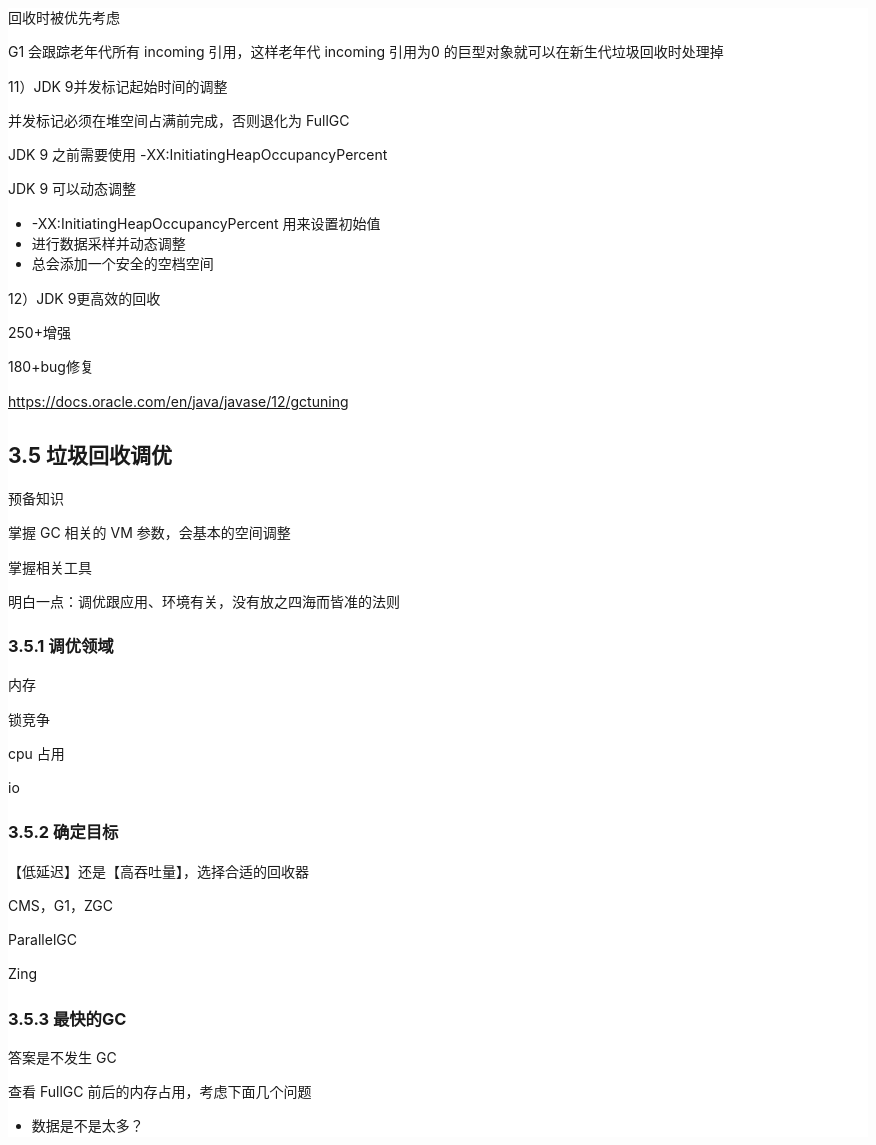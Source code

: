 回收时被优先考虑

G1 会跟踪老年代所有 incoming 引用，这样老年代 incoming 引用为0 的巨型对象就可以在新生代垃圾回收时处理掉

11）JDK 9并发标记起始时间的调整

并发标记必须在堆空间占满前完成，否则退化为 FullGC

JDK 9 之前需要使用 -XX:InitiatingHeapOccupancyPercent

JDK 9 可以动态调整

- -XX:InitiatingHeapOccupancyPercent 用来设置初始值
- 进行数据采样并动态调整
- 总会添加一个安全的空档空间

12）JDK 9更高效的回收

250+增强

180+bug修复

https://docs.oracle.com/en/java/javase/12/gctuning

## 3.5 垃圾回收调优

预备知识

掌握 GC 相关的 VM 参数，会基本的空间调整

掌握相关工具

明白一点：调优跟应用、环境有关，没有放之四海而皆准的法则

### 3.5.1 调优领域

内存

锁竞争

cpu 占用

io

### 3.5.2 确定目标

【低延迟】还是【高吞吐量】，选择合适的回收器

CMS，G1，ZGC

ParallelGC

Zing

### 3.5.3 最快的GC

答案是不发生 GC

查看 FullGC 前后的内存占用，考虑下面几个问题

- 数据是不是太多？
